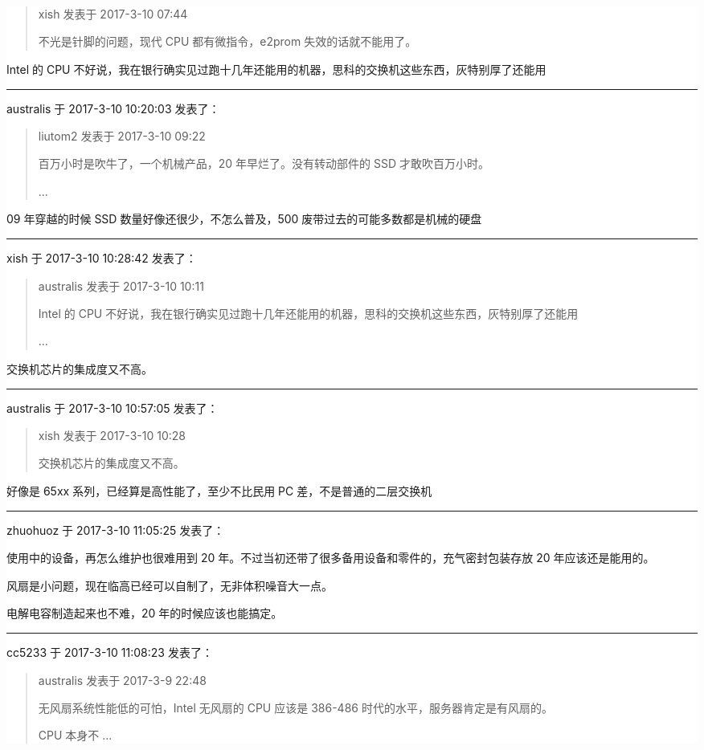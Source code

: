 > xish 发表于 2017-3-10 07:44
>
> 不光是针脚的问题，现代 CPU 都有微指令，e2prom 失效的话就不能用了。

Intel 的 CPU 不好说，我在银行确实见过跑十几年还能用的机器，思科的交换机这些东西，灰特别厚了还能用

---

australis 于 2017-3-10 10:20:03 发表了：

> liutom2 发表于 2017-3-10 09:22
>
> 百万小时是吹牛了，一个机械产品，20 年早烂了。没有转动部件的 SSD 才敢吹百万小时。
>
> ...

09 年穿越的时候 SSD 数量好像还很少，不怎么普及，500 废带过去的可能多数都是机械的硬盘

---

xish 于 2017-3-10 10:28:42 发表了：

> australis 发表于 2017-3-10 10:11
>
> Intel 的 CPU 不好说，我在银行确实见过跑十几年还能用的机器，思科的交换机这些东西，灰特别厚了还能用
>
> ...

交换机芯片的集成度又不高。

---

australis 于 2017-3-10 10:57:05 发表了：

> xish 发表于 2017-3-10 10:28
>
> 交换机芯片的集成度又不高。

好像是 65xx 系列，已经算是高性能了，至少不比民用 PC 差，不是普通的二层交换机

---

zhuohuoz 于 2017-3-10 11:05:25 发表了：

使用中的设备，再怎么维护也很难用到 20 年。不过当初还带了很多备用设备和零件的，充气密封包装存放 20 年应该还是能用的。

风扇是小问题，现在临高已经可以自制了，无非体积噪音大一点。

电解电容制造起来也不难，20 年的时候应该也能搞定。

---

cc5233 于 2017-3-10 11:08:23 发表了：

> australis 发表于 2017-3-9 22:48
>
> 无风扇系统性能低的可怕，Intel 无风扇的 CPU 应该是 386-486 时代的水平，服务器肯定是有风扇的。
>
> CPU 本身不 ...
